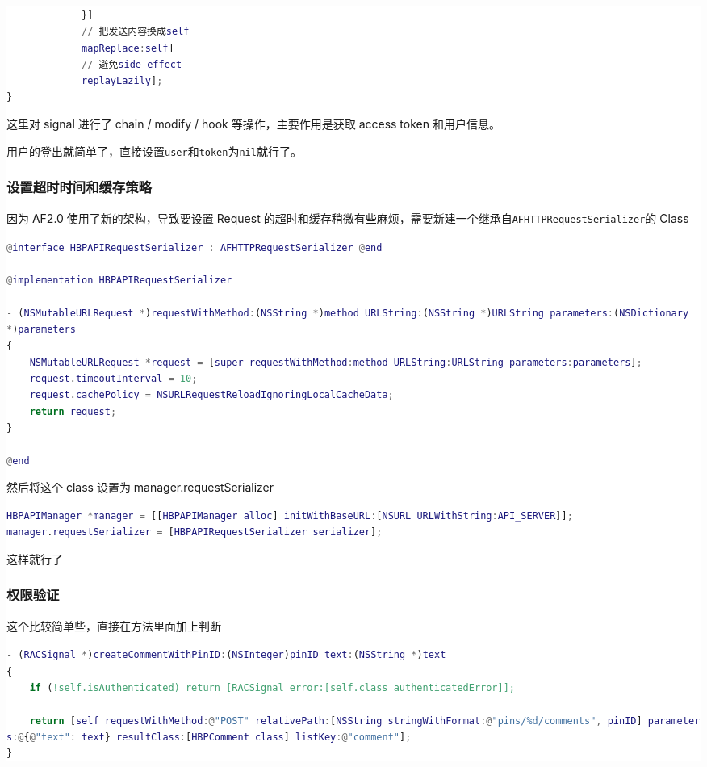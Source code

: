 ```m
             }]
			 // 把发送内容换成self
             mapReplace:self]
			 // 避免side effect
             replayLazily];
}
```

这里对 signal 进行了 chain / modify / hook 等操作，主要作用是获取 access token 和用户信息。

用户的登出就简单了，直接设置`user`和`token`为`nil`就行了。

### 设置超时时间和缓存策略

因为 AF2.0 使用了新的架构，导致要设置 Request 的超时和缓存稍微有些麻烦，需要新建一个继承自`AFHTTPRequestSerializer`的 Class

```m
@interface HBPAPIRequestSerializer : AFHTTPRequestSerializer @end

@implementation HBPAPIRequestSerializer

- (NSMutableURLRequest *)requestWithMethod:(NSString *)method URLString:(NSString *)URLString parameters:(NSDictionary *)parameters
{
    NSMutableURLRequest *request = [super requestWithMethod:method URLString:URLString parameters:parameters];
    request.timeoutInterval = 10;
    request.cachePolicy = NSURLRequestReloadIgnoringLocalCacheData;
    return request;
}

@end
```

然后将这个 class 设置为 manager.requestSerializer

```m
HBPAPIManager *manager = [[HBPAPIManager alloc] initWithBaseURL:[NSURL URLWithString:API_SERVER]];
manager.requestSerializer = [HBPAPIRequestSerializer serializer];
```

这样就行了

### 权限验证

这个比较简单些，直接在方法里面加上判断

```m
- (RACSignal *)createCommentWithPinID:(NSInteger)pinID text:(NSString *)text
{
    if (!self.isAuthenticated) return [RACSignal error:[self.class authenticatedError]];

    return [self requestWithMethod:@"POST" relativePath:[NSString stringWithFormat:@"pins/%d/comments", pinID] parameters:@{@"text": text} resultClass:[HBPComment class] listKey:@"comment"];
}
```
